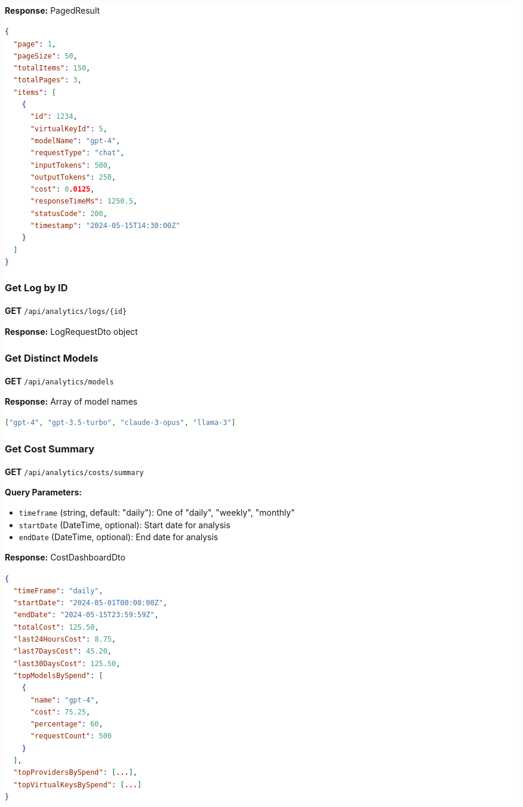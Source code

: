 **Response:** PagedResult<LogRequestDto>
```json
{
  "page": 1,
  "pageSize": 50,
  "totalItems": 150,
  "totalPages": 3,
  "items": [
    {
      "id": 1234,
      "virtualKeyId": 5,
      "modelName": "gpt-4",
      "requestType": "chat",
      "inputTokens": 500,
      "outputTokens": 250,
      "cost": 0.0125,
      "responseTimeMs": 1250.5,
      "statusCode": 200,
      "timestamp": "2024-05-15T14:30:00Z"
    }
  ]
}
```

### Get Log by ID
**GET** `/api/analytics/logs/{id}`

**Response:** LogRequestDto object

### Get Distinct Models
**GET** `/api/analytics/models`

**Response:** Array of model names
```json
["gpt-4", "gpt-3.5-turbo", "claude-3-opus", "llama-3"]
```

### Get Cost Summary
**GET** `/api/analytics/costs/summary`

**Query Parameters:**
- `timeframe` (string, default: "daily"): One of "daily", "weekly", "monthly"
- `startDate` (DateTime, optional): Start date for analysis
- `endDate` (DateTime, optional): End date for analysis

**Response:** CostDashboardDto
```json
{
  "timeFrame": "daily",
  "startDate": "2024-05-01T00:00:00Z",
  "endDate": "2024-05-15T23:59:59Z",
  "totalCost": 125.50,
  "last24HoursCost": 8.75,
  "last7DaysCost": 45.20,
  "last30DaysCost": 125.50,
  "topModelsBySpend": [
    {
      "name": "gpt-4",
      "cost": 75.25,
      "percentage": 60,
      "requestCount": 500
    }
  ],
  "topProvidersBySpend": [...],
  "topVirtualKeysBySpend": [...]
}
```